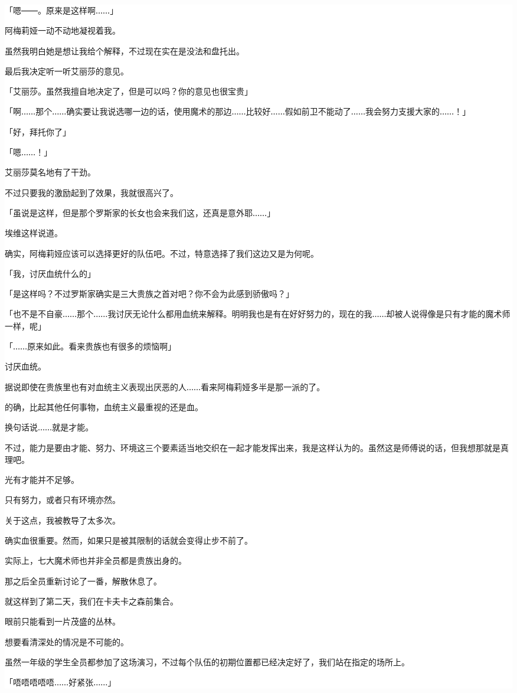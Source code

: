 「嗯——。原来是这样啊……」

阿梅莉娅一动不动地凝视着我。

虽然我明白她是想让我给个解释，不过现在实在是没法和盘托出。

最后我决定听一听艾丽莎的意见。

「艾丽莎。虽然我擅自地决定了，但是可以吗？你的意见也很宝贵」

「啊……那个……确实要让我说选哪一边的话，使用魔术的那边……比较好……假如前卫不能动了……我会努力支援大家的……！」

「好，拜托你了」

「嗯……！」

艾丽莎莫名地有了干劲。

不过只要我的激励起到了效果，我就很高兴了。

「虽说是这样，但是那个罗斯家的长女也会来我们这，还真是意外耶……」

埃维这样说道。

确实，阿梅莉娅应该可以选择更好的队伍吧。不过，特意选择了我们这边又是为何呢。

「我，讨厌血统什么的」

「是这样吗？不过罗斯家确实是三大贵族之首对吧？你不会为此感到骄傲吗？」

「也不是不自豪……那个……我讨厌无论什么都用血统来解释。明明我也是有在好好努力的，现在的我……却被人说得像是只有才能的魔术师一样，呢」

「……原来如此。看来贵族也有很多的烦恼啊」

讨厌血统。

据说即使在贵族里也有对血统主义表现出厌恶的人……看来阿梅莉娅多半是那一派的了。

的确，比起其他任何事物，血统主义最重视的还是血。

换句话说……就是才能。

不过，能力是要由才能、努力、环境这三个要素适当地交织在一起才能发挥出来，我是这样认为的。虽然这是师傅说的话，但我想那就是真理吧。

光有才能并不足够。

只有努力，或者只有环境亦然。

关于这点，我被教导了太多次。

确实血很重要。然而，如果只是被其限制的话就会变得止步不前了。

实际上，七大魔术师也并非全员都是贵族出身的。

那之后全员重新讨论了一番，解散休息了。

就这样到了第二天，我们在卡夫卡之森前集合。

眼前只能看到一片茂盛的丛林。

想要看清深处的情况是不可能的。

虽然一年级的学生全员都参加了这场演习，不过每个队伍的初期位置都已经决定好了，我们站在指定的场所上。

「唔唔唔唔唔……好紧张……」
